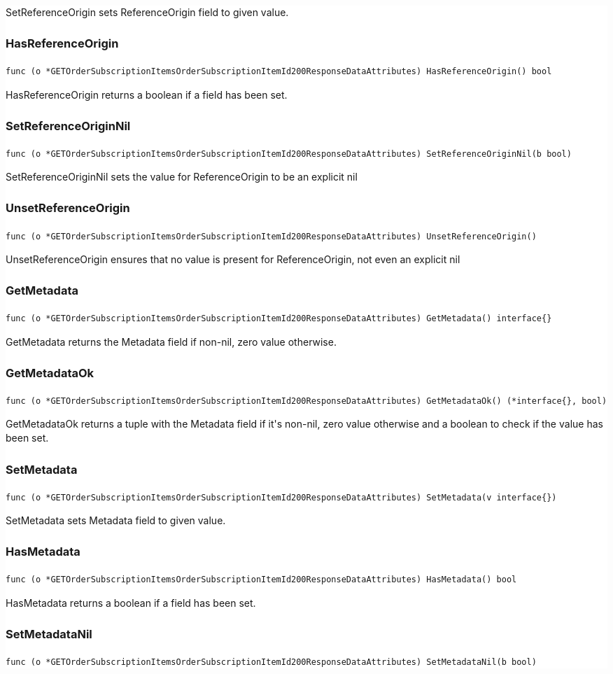 SetReferenceOrigin sets ReferenceOrigin field to given value.

### HasReferenceOrigin

`func (o *GETOrderSubscriptionItemsOrderSubscriptionItemId200ResponseDataAttributes) HasReferenceOrigin() bool`

HasReferenceOrigin returns a boolean if a field has been set.

### SetReferenceOriginNil

`func (o *GETOrderSubscriptionItemsOrderSubscriptionItemId200ResponseDataAttributes) SetReferenceOriginNil(b bool)`

 SetReferenceOriginNil sets the value for ReferenceOrigin to be an explicit nil

### UnsetReferenceOrigin
`func (o *GETOrderSubscriptionItemsOrderSubscriptionItemId200ResponseDataAttributes) UnsetReferenceOrigin()`

UnsetReferenceOrigin ensures that no value is present for ReferenceOrigin, not even an explicit nil
### GetMetadata

`func (o *GETOrderSubscriptionItemsOrderSubscriptionItemId200ResponseDataAttributes) GetMetadata() interface{}`

GetMetadata returns the Metadata field if non-nil, zero value otherwise.

### GetMetadataOk

`func (o *GETOrderSubscriptionItemsOrderSubscriptionItemId200ResponseDataAttributes) GetMetadataOk() (*interface{}, bool)`

GetMetadataOk returns a tuple with the Metadata field if it's non-nil, zero value otherwise
and a boolean to check if the value has been set.

### SetMetadata

`func (o *GETOrderSubscriptionItemsOrderSubscriptionItemId200ResponseDataAttributes) SetMetadata(v interface{})`

SetMetadata sets Metadata field to given value.

### HasMetadata

`func (o *GETOrderSubscriptionItemsOrderSubscriptionItemId200ResponseDataAttributes) HasMetadata() bool`

HasMetadata returns a boolean if a field has been set.

### SetMetadataNil

`func (o *GETOrderSubscriptionItemsOrderSubscriptionItemId200ResponseDataAttributes) SetMetadataNil(b bool)`
